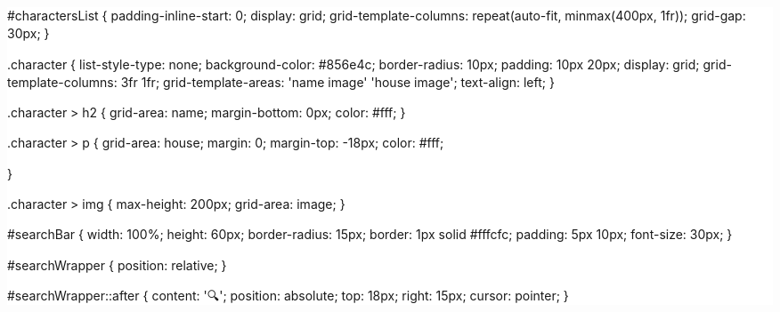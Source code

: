 #charactersList {
    padding-inline-start: 0;
    display: grid;
    grid-template-columns: repeat(auto-fit, minmax(400px, 1fr));
    grid-gap: 30px;
}

.character {
    list-style-type: none;
    background-color: #856e4c;
    border-radius: 10px;
    padding: 10px 20px;
    display: grid;
    grid-template-columns: 3fr 1fr;
    grid-template-areas:
        'name image'
        'house image';
    text-align: left;
}

.character > h2 {
    grid-area: name;
    margin-bottom: 0px;
    color: #fff;
}

.character > p {
    grid-area: house;
    margin: 0;
    margin-top: -18px;
    color: #fff;
    
}

.character > img {
    max-height: 200px;
    grid-area: image;
}

#searchBar {
    width: 100%;
    height: 60px;
    border-radius: 15px;
    border: 1px solid #fffcfc;
    padding: 5px 10px;
    font-size: 30px;
}

#searchWrapper {
    position: relative;
}

#searchWrapper::after {
    content: '🔍';
    position: absolute;
    top: 18px;
    right: 15px;
    cursor: pointer;
}
